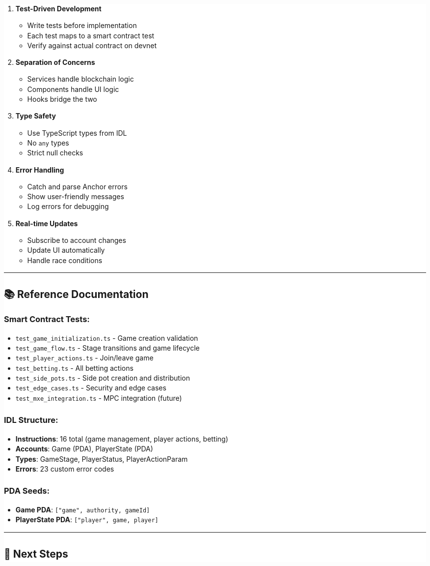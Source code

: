 1. **Test-Driven Development**
   - Write tests before implementation
   - Each test maps to a smart contract test
   - Verify against actual contract on devnet

2. **Separation of Concerns**
   - Services handle blockchain logic
   - Components handle UI logic
   - Hooks bridge the two

3. **Type Safety**
   - Use TypeScript types from IDL
   - No `any` types
   - Strict null checks

4. **Error Handling**
   - Catch and parse Anchor errors
   - Show user-friendly messages
   - Log errors for debugging

5. **Real-time Updates**
   - Subscribe to account changes
   - Update UI automatically
   - Handle race conditions

---

## 📚 Reference Documentation

### Smart Contract Tests:
- `test_game_initialization.ts` - Game creation validation
- `test_game_flow.ts` - Stage transitions and game lifecycle
- `test_player_actions.ts` - Join/leave game
- `test_betting.ts` - All betting actions
- `test_side_pots.ts` - Side pot creation and distribution
- `test_edge_cases.ts` - Security and edge cases
- `test_mxe_integration.ts` - MPC integration (future)

### IDL Structure:
- **Instructions**: 16 total (game management, player actions, betting)
- **Accounts**: Game (PDA), PlayerState (PDA)
- **Types**: GameStage, PlayerStatus, PlayerActionParam
- **Errors**: 23 custom error codes

### PDA Seeds:
- **Game PDA**: `["game", authority, gameId]`
- **PlayerState PDA**: `["player", game, player]`

---

## 🚀 Next Steps
